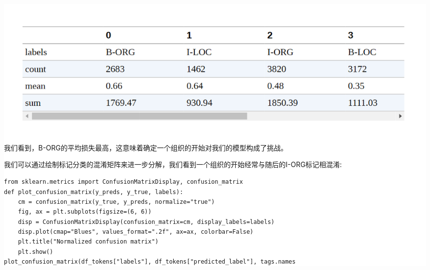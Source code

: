 ![image-20220213215254676](images/chapter4/image-20220213215254676.png)

我们看到，B-ORG的平均损失最高，这意味着确定一个组织的开始对我们的模型构成了挑战。

我们可以通过绘制标记分类的混淆矩阵来进一步分解，我们看到一个组织的开始经常与随后的I-ORG标记相混淆:

```
from sklearn.metrics import ConfusionMatrixDisplay, confusion_matrix 
def plot_confusion_matrix(y_preds, y_true, labels): 
	cm = confusion_matrix(y_true, y_preds, normalize="true") 
	fig, ax = plt.subplots(figsize=(6, 6)) 
	disp = ConfusionMatrixDisplay(confusion_matrix=cm, display_labels=labels) 
	disp.plot(cmap="Blues", values_format=".2f", ax=ax, colorbar=False) 
	plt.title("Normalized confusion matrix") 
	plt.show() 
plot_confusion_matrix(df_tokens["labels"], df_tokens["predicted_label"], tags.names

```
